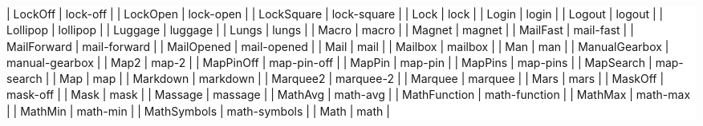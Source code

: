 | LockOff                    | lock-off                      |
| LockOpen                   | lock-open                     |
| LockSquare                 | lock-square                   |
| Lock                       | lock                          |
| Login                      | login                         |
| Logout                     | logout                        |
| Lollipop                   | lollipop                      |
| Luggage                    | luggage                       |
| Lungs                      | lungs                         |
| Macro                      | macro                         |
| Magnet                     | magnet                        |
| MailFast                   | mail-fast                     |
| MailForward                | mail-forward                  |
| MailOpened                 | mail-opened                   |
| Mail                       | mail                          |
| Mailbox                    | mailbox                       |
| Man                        | man                           |
| ManualGearbox              | manual-gearbox                |
| Map2                       | map-2                         |
| MapPinOff                  | map-pin-off                   |
| MapPin                     | map-pin                       |
| MapPins                    | map-pins                      |
| MapSearch                  | map-search                    |
| Map                        | map                           |
| Markdown                   | markdown                      |
| Marquee2                   | marquee-2                     |
| Marquee                    | marquee                       |
| Mars                       | mars                          |
| MaskOff                    | mask-off                      |
| Mask                       | mask                          |
| Massage                    | massage                       |
| MathAvg                    | math-avg                      |
| MathFunction               | math-function                 |
| MathMax                    | math-max                      |
| MathMin                    | math-min                      |
| MathSymbols                | math-symbols                  |
| Math                       | math                          |